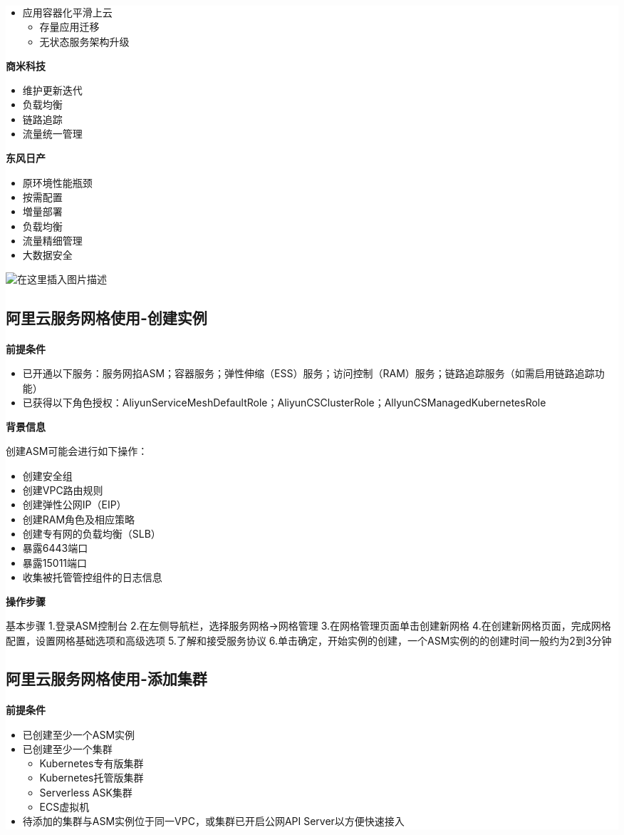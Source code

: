 - 应用容器化平滑上云
    - 存量应用迁移
    - 无状态服务架构升级 
 
 **商米科技**
- 维护更新迭代
- 负载均衡
- 链路追踪
- 流量统一管理

**东风日产**

- 原环境性能瓶颈
- 按需配置
- 増量部署
- 负载均衡
- 流量精细管理
- 大数据安全

![在这里插入图片描述](https://img-blog.csdnimg.cn/c0aac7aa452547539caa975d929aab1d.png)

## 阿里云服务网格使用-创建实例
**前提条件**
- 已开通以下服务：服务网掐ASM；容器服务；弹性伸缩（ESS）服务；访问控制（RAM）服务；链路追踪服务（如需启用链路追踪功能）
- 已获得以下角色授权：AliyunServiceMeshDefaultRole；AliyunCSClusterRole；AllyunCSManagedKubernetesRole

**背景信息**

创建ASM可能会进行如下操作：
- 创建安全组
- 创建VPC路由规则
- 创建弹性公网IP（EIP）
- 创建RAM角色及相应策略
- 创建专有网的负载均衡（SLB）
- 暴露6443端口
- 暴露15011端口
- 收集被托管管控组件的日志信息

**操作步骤**

基本步骤
1.登录ASM控制台
2.在左侧导航栏，选择服务网格→网格管理
3.在网格管理页面单击创建新网格
4.在创建新网格页面，完成网格配置，设置网格基础选项和高级选项
5.了解和接受服务协议
6.单击确定，开始实例的创建，一个ASM实例的的创建时间一般约为2到3分钟

## 阿里云服务网格使用-添加集群

**前提条件**
- 已创建至少一个ASM实例
- 已创建至少一个集群
    - Kubernetes专有版集群
    - Kubernetes托管版集群
    - Serverless ASK集群
    - ECS虚拟机
- 待添加的集群与ASM实例位于同一VPC，或集群已开启公网API Server以方便快速接入
